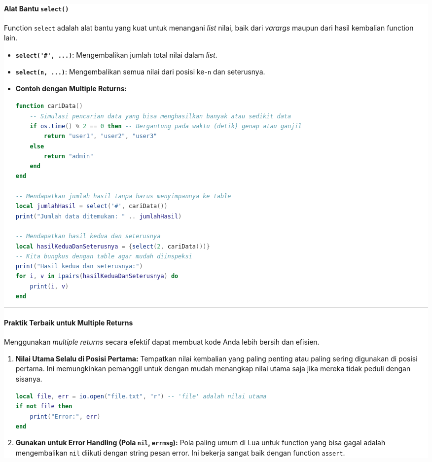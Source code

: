 
#### Alat Bantu `select()`

Function `select` adalah alat bantu yang kuat untuk menangani _list_ nilai, baik dari _varargs_ maupun dari hasil kembalian function lain.

- **`select('#', ...)`**: Mengembalikan jumlah total nilai dalam _list_.

- **`select(n, ...)`**: Mengembalikan semua nilai dari posisi ke-`n` dan seterusnya.

- **Contoh dengan Multiple Returns:**

  ```lua
  function cariData()
      -- Simulasi pencarian data yang bisa menghasilkan banyak atau sedikit data
      if os.time() % 2 == 0 then -- Bergantung pada waktu (detik) genap atau ganjil
          return "user1", "user2", "user3"
      else
          return "admin"
      end
  end

  -- Mendapatkan jumlah hasil tanpa harus menyimpannya ke table
  local jumlahHasil = select('#', cariData())
  print("Jumlah data ditemukan: " .. jumlahHasil)

  -- Mendapatkan hasil kedua dan seterusnya
  local hasilKeduaDanSeterusnya = {select(2, cariData())}
  -- Kita bungkus dengan table agar mudah diinspeksi
  print("Hasil kedua dan seterusnya:")
  for i, v in ipairs(hasilKeduaDanSeterusnya) do
      print(i, v)
  end
  ```

---

#### Praktik Terbaik untuk Multiple Returns

Menggunakan _multiple returns_ secara efektif dapat membuat kode Anda lebih bersih dan efisien.

1.  **Nilai Utama Selalu di Posisi Pertama:**
    Tempatkan nilai kembalian yang paling penting atau paling sering digunakan di posisi pertama. Ini memungkinkan pemanggil untuk dengan mudah menangkap nilai utama saja jika mereka tidak peduli dengan sisanya.

    ```lua
    local file, err = io.open("file.txt", "r") -- 'file' adalah nilai utama
    if not file then
        print("Error:", err)
    end
    ```

2.  **Gunakan untuk Error Handling (Pola `nil`, `errmsg`):**
    Pola paling umum di Lua untuk function yang bisa gagal adalah mengembalikan `nil` diikuti dengan string pesan error. Ini bekerja sangat baik dengan function `assert`.
